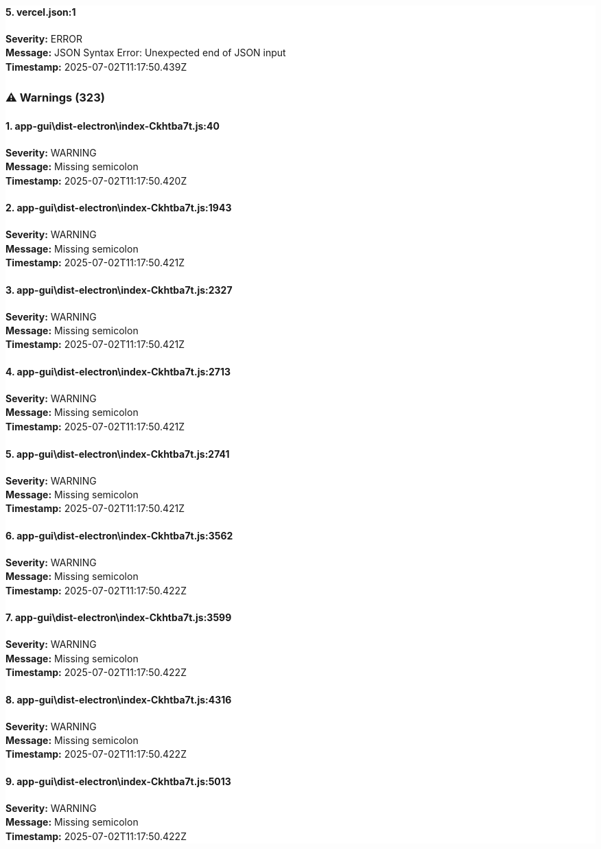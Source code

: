 #### 5. vercel.json:1
**Severity:** ERROR  
**Message:** JSON Syntax Error: Unexpected end of JSON input  
**Timestamp:** 2025-07-02T11:17:50.439Z

### ⚠️ Warnings (323)

#### 1. app-gui\dist-electron\index-Ckhtba7t.js:40
**Severity:** WARNING  
**Message:** Missing semicolon  
**Timestamp:** 2025-07-02T11:17:50.420Z

#### 2. app-gui\dist-electron\index-Ckhtba7t.js:1943
**Severity:** WARNING  
**Message:** Missing semicolon  
**Timestamp:** 2025-07-02T11:17:50.421Z

#### 3. app-gui\dist-electron\index-Ckhtba7t.js:2327
**Severity:** WARNING  
**Message:** Missing semicolon  
**Timestamp:** 2025-07-02T11:17:50.421Z

#### 4. app-gui\dist-electron\index-Ckhtba7t.js:2713
**Severity:** WARNING  
**Message:** Missing semicolon  
**Timestamp:** 2025-07-02T11:17:50.421Z

#### 5. app-gui\dist-electron\index-Ckhtba7t.js:2741
**Severity:** WARNING  
**Message:** Missing semicolon  
**Timestamp:** 2025-07-02T11:17:50.421Z

#### 6. app-gui\dist-electron\index-Ckhtba7t.js:3562
**Severity:** WARNING  
**Message:** Missing semicolon  
**Timestamp:** 2025-07-02T11:17:50.422Z

#### 7. app-gui\dist-electron\index-Ckhtba7t.js:3599
**Severity:** WARNING  
**Message:** Missing semicolon  
**Timestamp:** 2025-07-02T11:17:50.422Z

#### 8. app-gui\dist-electron\index-Ckhtba7t.js:4316
**Severity:** WARNING  
**Message:** Missing semicolon  
**Timestamp:** 2025-07-02T11:17:50.422Z

#### 9. app-gui\dist-electron\index-Ckhtba7t.js:5013
**Severity:** WARNING  
**Message:** Missing semicolon  
**Timestamp:** 2025-07-02T11:17:50.422Z
